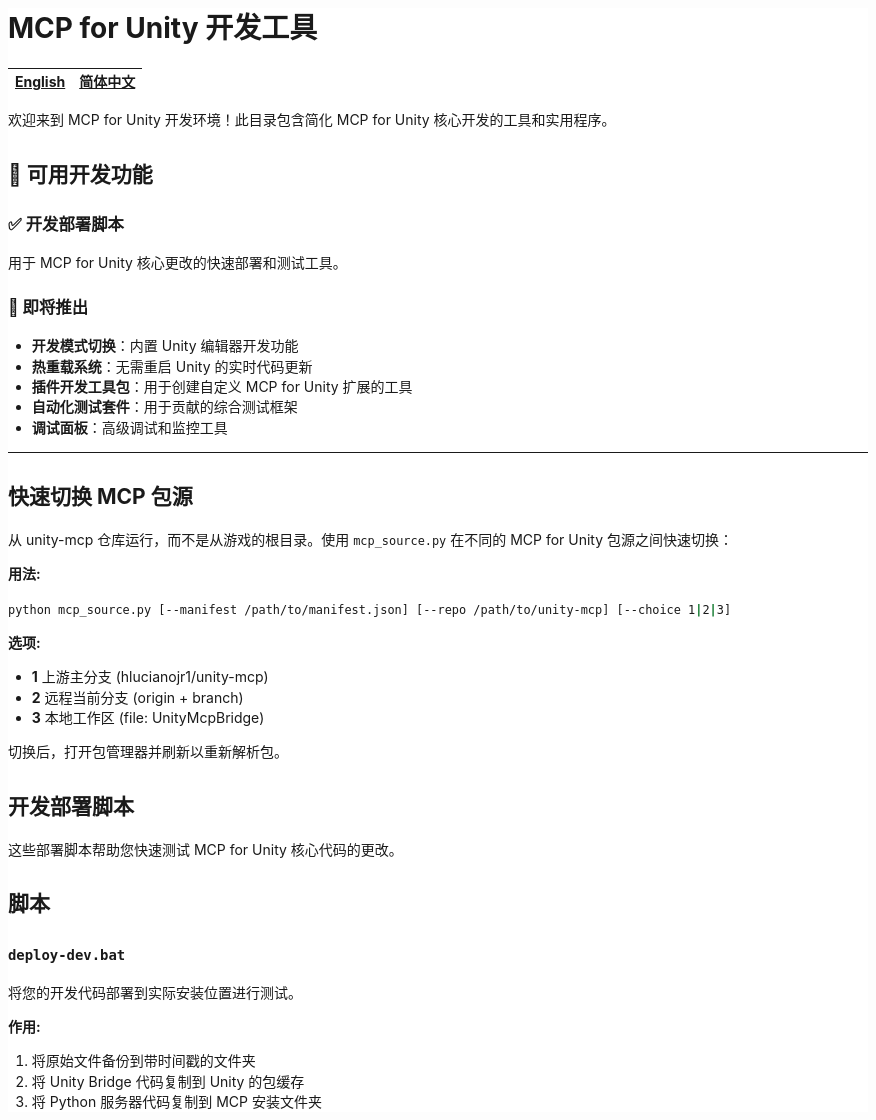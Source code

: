 # MCP for Unity 开发工具

| [English](README-DEV.md) | [简体中文](README-DEV-zh.md) |
|---------------------------|------------------------------|

欢迎来到 MCP for Unity 开发环境！此目录包含简化 MCP for Unity 核心开发的工具和实用程序。

## 🚀 可用开发功能

### ✅ 开发部署脚本
用于 MCP for Unity 核心更改的快速部署和测试工具。

### 🔄 即将推出
- **开发模式切换**：内置 Unity 编辑器开发功能
- **热重载系统**：无需重启 Unity 的实时代码更新
- **插件开发工具包**：用于创建自定义 MCP for Unity 扩展的工具
- **自动化测试套件**：用于贡献的综合测试框架
- **调试面板**：高级调试和监控工具

---

## 快速切换 MCP 包源

从 unity-mcp 仓库运行，而不是从游戏的根目录。使用 `mcp_source.py` 在不同的 MCP for Unity 包源之间快速切换：

**用法:**
```bash
python mcp_source.py [--manifest /path/to/manifest.json] [--repo /path/to/unity-mcp] [--choice 1|2|3]
```

**选项:**
- **1** 上游主分支 (hlucianojr1/unity-mcp)
- **2** 远程当前分支 (origin + branch)
- **3** 本地工作区 (file: UnityMcpBridge)

切换后，打开包管理器并刷新以重新解析包。

## 开发部署脚本

这些部署脚本帮助您快速测试 MCP for Unity 核心代码的更改。

## 脚本

### `deploy-dev.bat`
将您的开发代码部署到实际安装位置进行测试。

**作用:**
1. 将原始文件备份到带时间戳的文件夹
2. 将 Unity Bridge 代码复制到 Unity 的包缓存
3. 将 Python 服务器代码复制到 MCP 安装文件夹
